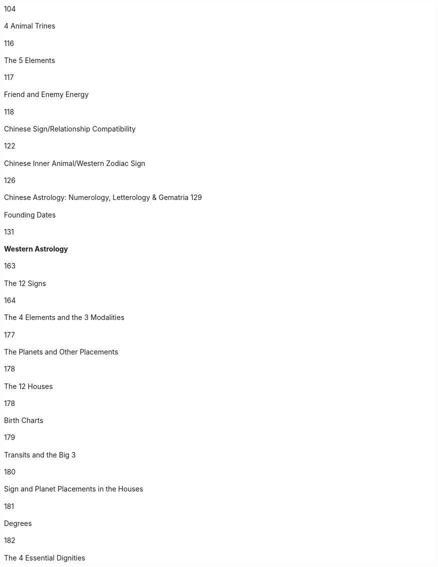 104

4 Animal Trines

116

The 5 Elements 

117

Friend and Enemy Energy

118

Chinese Sign/Relationship Compatibility 

122

Chinese Inner Animal/Western Zodiac Sign

126

Chinese Astrology: Numerology, Letterology & Gematria 129

Founding Dates

131

**Western Astrology**

163

The 12 Signs

164

The 4 Elements and the 3 Modalities

177

The Planets and Other Placements

178

The 12 Houses

178

Birth Charts

179

Transits and the Big 3

180

Sign and Planet Placements in the Houses

181

Degrees

182

The 4 Essential Dignities
